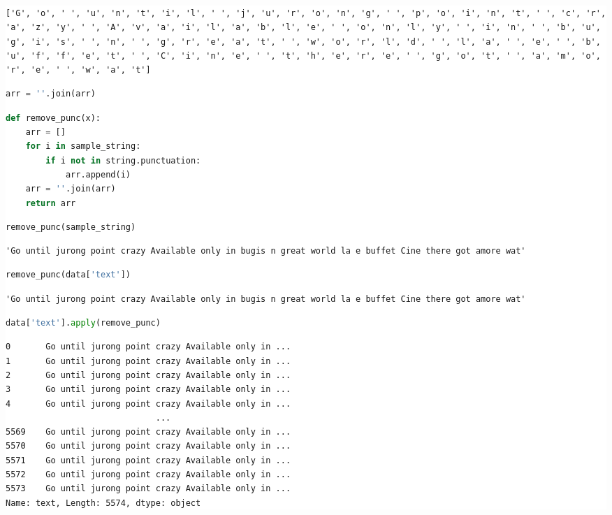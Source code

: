    ['G', 'o', ' ', 'u', 'n', 't', 'i', 'l', ' ', 'j', 'u', 'r', 'o', 'n', 'g', ' ', 'p', 'o', 'i', 'n', 't', ' ', 'c', 'r', 'a', 'z', 'y', ' ', 'A', 'v', 'a', 'i', 'l', 'a', 'b', 'l', 'e', ' ', 'o', 'n', 'l', 'y', ' ', 'i', 'n', ' ', 'b', 'u', 'g', 'i', 's', ' ', 'n', ' ', 'g', 'r', 'e', 'a', 't', ' ', 'w', 'o', 'r', 'l', 'd', ' ', 'l', 'a', ' ', 'e', ' ', 'b', 'u', 'f', 'f', 'e', 't', ' ', 'C', 'i', 'n', 'e', ' ', 't', 'h', 'e', 'r', 'e', ' ', 'g', 'o', 't', ' ', 'a', 'm', 'o', 'r', 'e', ' ', 'w', 'a', 't']
    


```python
arr = ''.join(arr)
```


```python
def remove_punc(x):
    arr = []
    for i in sample_string:
        if i not in string.punctuation:
            arr.append(i)
    arr = ''.join(arr)
    return arr
```


```python
remove_punc(sample_string)
```




    'Go until jurong point crazy Available only in bugis n great world la e buffet Cine there got amore wat'




```python
remove_punc(data['text'])
```




    'Go until jurong point crazy Available only in bugis n great world la e buffet Cine there got amore wat'




```python
data['text'].apply(remove_punc)
```




    0       Go until jurong point crazy Available only in ...
    1       Go until jurong point crazy Available only in ...
    2       Go until jurong point crazy Available only in ...
    3       Go until jurong point crazy Available only in ...
    4       Go until jurong point crazy Available only in ...
                                  ...                        
    5569    Go until jurong point crazy Available only in ...
    5570    Go until jurong point crazy Available only in ...
    5571    Go until jurong point crazy Available only in ...
    5572    Go until jurong point crazy Available only in ...
    5573    Go until jurong point crazy Available only in ...
    Name: text, Length: 5574, dtype: object
